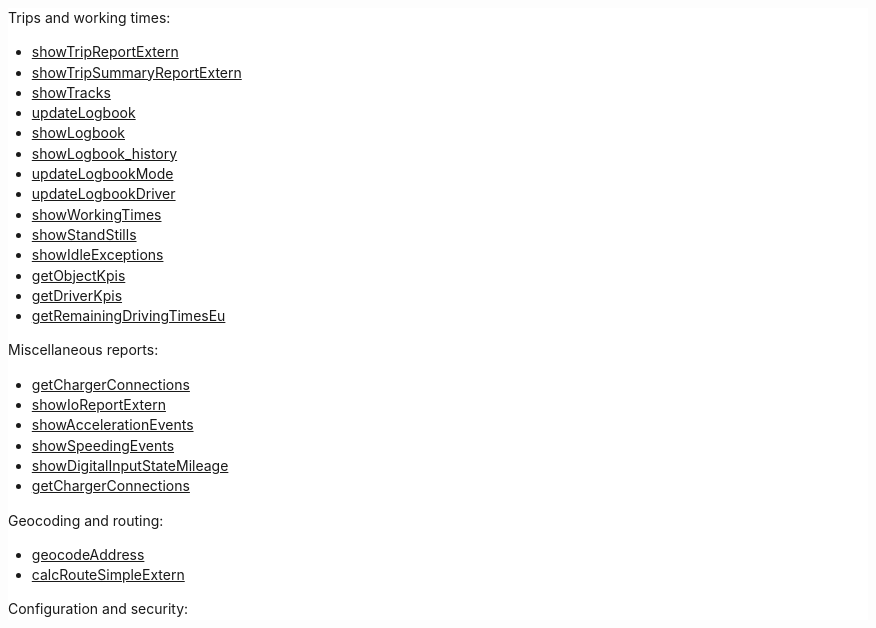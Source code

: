 Trips and working times:

- [showTripReportExtern](https://www.webfleet.com/static/help/webfleet-connect/en_gb/index.html#data/showtripreportextern.html)
- [showTripSummaryReportExtern](https://www.webfleet.com/static/help/webfleet-connect/en_gb/index.html#data/showtripsummaryreportextern.html)
- [showTracks](https://www.webfleet.com/static/help/webfleet-connect/en_gb/index.html#data/showtracks.html)
- [updateLogbook](https://www.webfleet.com/static/help/webfleet-connect/en_gb/index.html#data/updatelogbook.html)
- [showLogbook](https://www.webfleet.com/static/help/webfleet-connect/en_gb/index.html#data/showlogbook.html)
- [showLogbook_history](https://www.webfleet.com/static/help/webfleet-connect/en_gb/index.html#data/showlogbookhistory.html)
- [updateLogbookMode](https://www.webfleet.com/static/help/webfleet-connect/en_gb/index.html#data/updatelogbookmode.html)
- [updateLogbookDriver](https://www.webfleet.com/static/help/webfleet-connect/en_gb/index.html#data/updatelogbookdriver.html)
- [showWorkingTimes](https://www.webfleet.com/static/help/webfleet-connect/en_gb/index.html#data/showworkingtimes.html)
- [showStandStills](https://www.webfleet.com/static/help/webfleet-connect/en_gb/index.html#data/showstandstills.html)
- [showIdleExceptions](https://www.webfleet.com/static/help/webfleet-connect/en_gb/index.html#data/showidleexceptions.html)
- [getObjectKpis](https://www.webfleet.com/static/help/webfleet-connect/en_gb/index.html#data/getobjectkpis.html)
- [getDriverKpis](https://www.webfleet.com/static/help/webfleet-connect/en_gb/index.html#data/getdriverkpis.html)
- [getRemainingDrivingTimesEu](https://www.webfleet.com/static/help/webfleet-connect/en_gb/index.html#data/getremainingdrivingtimeseu.html)

Miscellaneous reports:

- [getChargerConnections](https://www.webfleet.com/static/help/webfleet-connect/en_gb/index.html#data/getchargerconnections.html)
- [showIoReportExtern](https://www.webfleet.com/static/help/webfleet-connect/en_gb/index.html#data/showioreportextern.html)
- [showAccelerationEvents](https://www.webfleet.com/static/help/webfleet-connect/en_gb/index.html#data/showaccelerationevents.html)
- [showSpeedingEvents](https://www.webfleet.com/static/help/webfleet-connect/en_gb/index.html#data/showspeedingevents.html)
- [showDigitalInputStateMileage](https://www.webfleet.com/static/help/webfleet-connect/en_gb/index.html#data/showdigitalinputstatemileage.html)
- [getChargerConnections](https://www.webfleet.com/static/help/webfleet-connect/en_gb/index.html#data/getchargerconnections.html)

Geocoding and routing:

- [geocodeAddress](https://www.webfleet.com/static/help/webfleet-connect/en_gb/index.html#data/geocodeaddress.html)
- [calcRouteSimpleExtern](https://www.webfleet.com/static/help/webfleet-connect/en_gb/index.html#data/calcroutesimpleextern.html)

Configuration and security:

